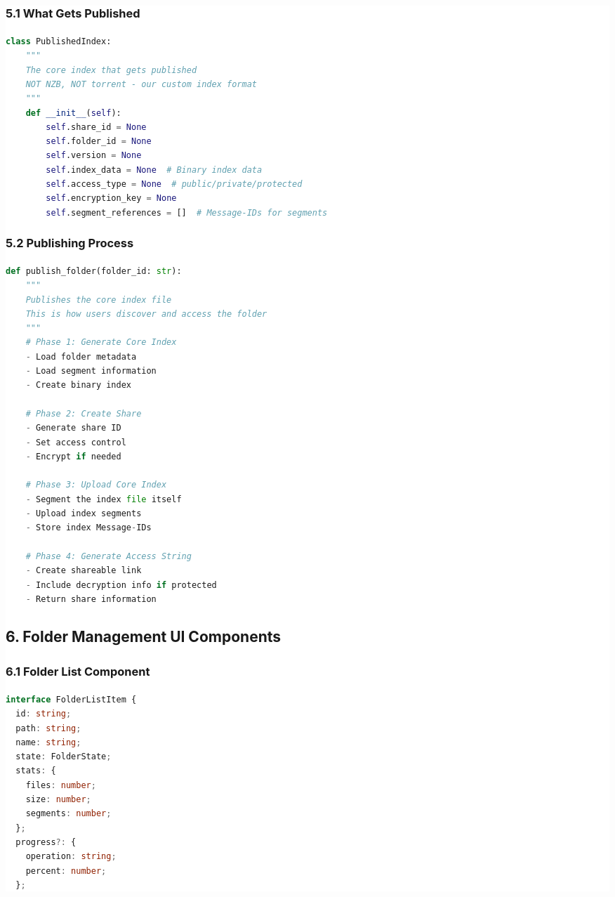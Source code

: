 ### 5.1 What Gets Published
```python
class PublishedIndex:
    """
    The core index that gets published
    NOT NZB, NOT torrent - our custom index format
    """
    def __init__(self):
        self.share_id = None
        self.folder_id = None
        self.version = None
        self.index_data = None  # Binary index data
        self.access_type = None  # public/private/protected
        self.encryption_key = None
        self.segment_references = []  # Message-IDs for segments
```

### 5.2 Publishing Process
```python
def publish_folder(folder_id: str):
    """
    Publishes the core index file
    This is how users discover and access the folder
    """
    # Phase 1: Generate Core Index
    - Load folder metadata
    - Load segment information
    - Create binary index
    
    # Phase 2: Create Share
    - Generate share ID
    - Set access control
    - Encrypt if needed
    
    # Phase 3: Upload Core Index
    - Segment the index file itself
    - Upload index segments
    - Store index Message-IDs
    
    # Phase 4: Generate Access String
    - Create shareable link
    - Include decryption info if protected
    - Return share information
```

## 6. Folder Management UI Components

### 6.1 Folder List Component
```typescript
interface FolderListItem {
  id: string;
  path: string;
  name: string;
  state: FolderState;
  stats: {
    files: number;
    size: number;
    segments: number;
  };
  progress?: {
    operation: string;
    percent: number;
  };
```